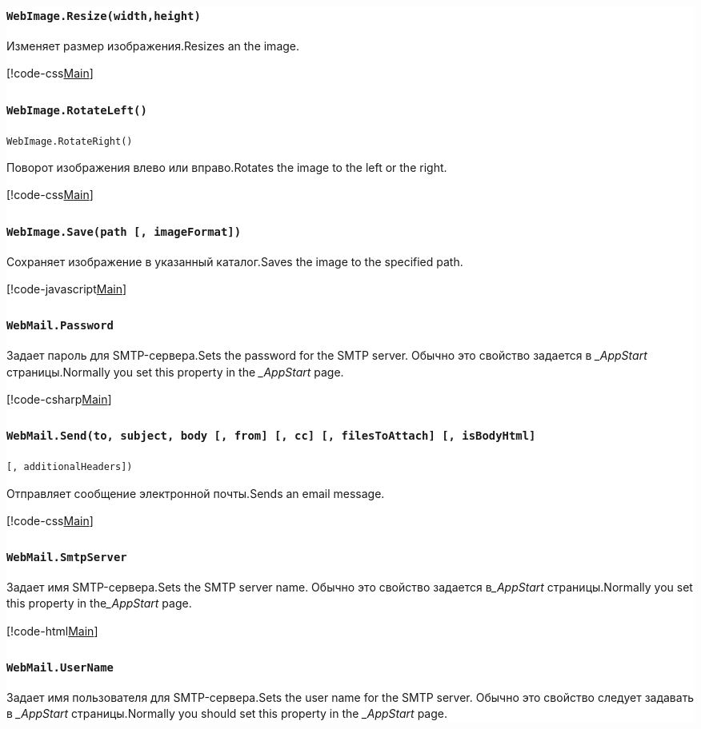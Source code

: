 ### `WebImage.Resize(width,height)`

<span data-ttu-id="11c9d-240">Изменяет размер изображения.</span><span class="sxs-lookup"><span data-stu-id="11c9d-240">Resizes an the image.</span></span>

[!code-css[Main](asp-net-web-pages-api-reference/samples/sample100.css)]

### `WebImage.RotateLeft()`  
`WebImage.RotateRight()`

<span data-ttu-id="11c9d-241">Поворот изображения влево или вправо.</span><span class="sxs-lookup"><span data-stu-id="11c9d-241">Rotates the image to the left or the right.</span></span>

[!code-css[Main](asp-net-web-pages-api-reference/samples/sample101.css)]

### `WebImage.Save(path [, imageFormat])`

<span data-ttu-id="11c9d-242">Сохраняет изображение в указанный каталог.</span><span class="sxs-lookup"><span data-stu-id="11c9d-242">Saves the image to the specified path.</span></span>

[!code-javascript[Main](asp-net-web-pages-api-reference/samples/sample102.js)]

### `WebMail.Password`

<span data-ttu-id="11c9d-243">Задает пароль для SMTP-сервера.</span><span class="sxs-lookup"><span data-stu-id="11c9d-243">Sets the password for the SMTP server.</span></span> <span data-ttu-id="11c9d-244">Обычно это свойство задается в  *\_AppStart* страницы.</span><span class="sxs-lookup"><span data-stu-id="11c9d-244">Normally you set this property in the *\_AppStart* page.</span></span>

[!code-csharp[Main](asp-net-web-pages-api-reference/samples/sample103.cs)]

### `WebMail.Send(to, subject, body [, from] [, cc] [, filesToAttach] [, isBodyHtml]`  
 `[, additionalHeaders])`

<span data-ttu-id="11c9d-245">Отправляет сообщение электронной почты.</span><span class="sxs-lookup"><span data-stu-id="11c9d-245">Sends an email message.</span></span>

[!code-css[Main](asp-net-web-pages-api-reference/samples/sample104.css)]

### `WebMail.SmtpServer`

<span data-ttu-id="11c9d-246">Задает имя SMTP-сервера.</span><span class="sxs-lookup"><span data-stu-id="11c9d-246">Sets the SMTP server name.</span></span> <span data-ttu-id="11c9d-247">Обычно это свойство задается в<em>\_AppStart</em> страницы.</span><span class="sxs-lookup"><span data-stu-id="11c9d-247">Normally you set this property in the<em>\_AppStart</em> page.</span></span>

[!code-html[Main](asp-net-web-pages-api-reference/samples/sample105.html)]

### `WebMail.UserName`

<span data-ttu-id="11c9d-248">Задает имя пользователя для SMTP-сервера.</span><span class="sxs-lookup"><span data-stu-id="11c9d-248">Sets the user name for the SMTP server.</span></span> <span data-ttu-id="11c9d-249">Обычно это свойство следует задавать в  *\_AppStart* страницы.</span><span class="sxs-lookup"><span data-stu-id="11c9d-249">Normally you should set this property in the *\_AppStart* page.</span></span>
